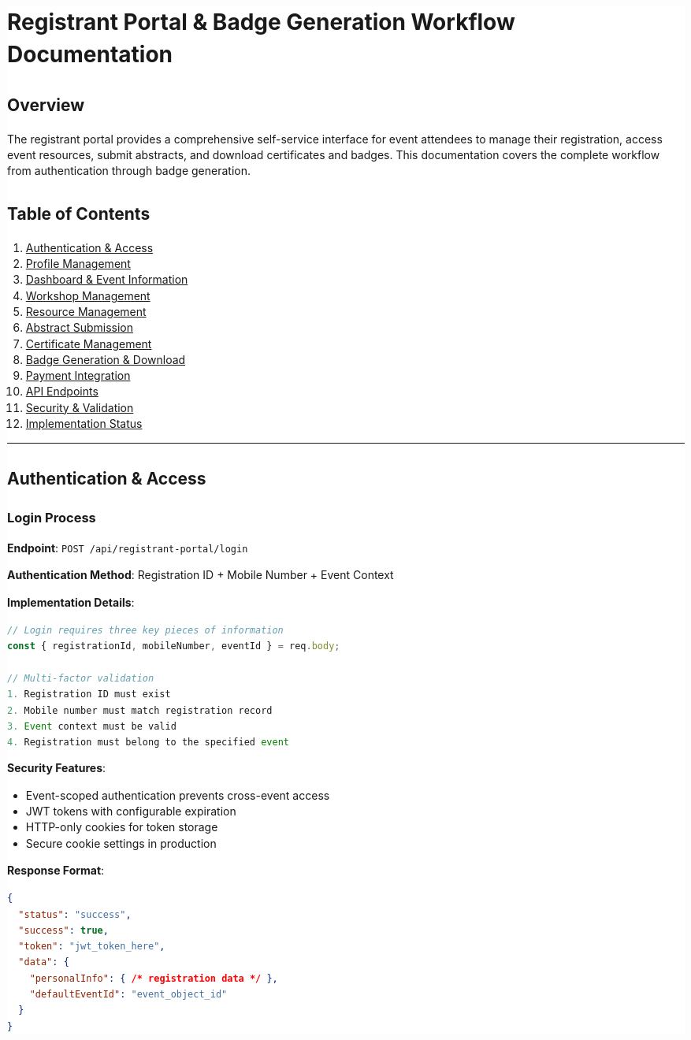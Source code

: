 # Registrant Portal & Badge Generation Workflow Documentation

## Overview
The registrant portal provides a comprehensive self-service interface for event attendees to manage their registration, access event resources, submit abstracts, and download certificates and badges. This documentation covers the complete workflow from authentication through badge generation.

## Table of Contents
1. [Authentication & Access](#authentication--access)
2. [Profile Management](#profile-management)
3. [Dashboard & Event Information](#dashboard--event-information)
4. [Workshop Management](#workshop-management)
5. [Resource Management](#resource-management)
6. [Abstract Submission](#abstract-submission)
7. [Certificate Management](#certificate-management)
8. [Badge Generation & Download](#badge-generation--download)
9. [Payment Integration](#payment-integration)
10. [API Endpoints](#api-endpoints)
11. [Security & Validation](#security--validation)
12. [Implementation Status](#implementation-status)

---

## Authentication & Access

### Login Process
**Endpoint**: `POST /api/registrant-portal/login`

**Authentication Method**: Registration ID + Mobile Number + Event Context

**Implementation Details**:
```javascript
// Login requires three key pieces of information
const { registrationId, mobileNumber, eventId } = req.body;

// Multi-factor validation
1. Registration ID must exist
2. Mobile number must match registration record
3. Event context must be valid
4. Registration must belong to the specified event
```

**Security Features**:
- Event-scoped authentication prevents cross-event access
- JWT tokens with configurable expiration
- HTTP-only cookies for token storage
- Secure cookie settings in production

**Response Format**:
```json
{
  "status": "success",
  "success": true,
  "token": "jwt_token_here",
  "data": {
    "personalInfo": { /* registration data */ },
    "defaultEventId": "event_object_id"
  }
}
```
